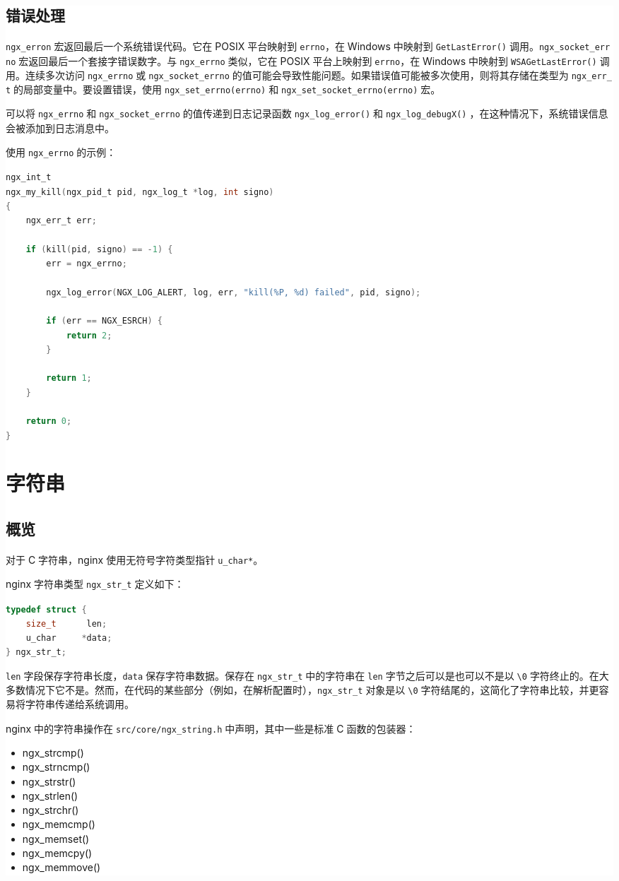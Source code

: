 ## 错误处理
`ngx_erron` 宏返回最后一个系统错误代码。它在 POSIX 平台映射到 `errno`，在 Windows 中映射到 `GetLastError()` 调用。`ngx_socket_errno` 宏返回最后一个套接字错误数字。与 `ngx_errno` 类似，它在 POSIX 平台上映射到 `errno`，在 Windows 中映射到 `WSAGetLastError()` 调用。连续多次访问 `ngx_errno` 或 `ngx_socket_errno` 的值可能会导致性能问题。如果错误值可能被多次使用，则将其存储在类型为 `ngx_err_t` 的局部变量中。要设置错误，使用 `ngx_set_errno(errno)` 和 `ngx_set_socket_errno(errno)` 宏。

可以将 `ngx_errno` 和 `ngx_socket_errno` 的值传递到日志记录函数 `ngx_log_error()` 和 `ngx_log_debugX()` ，在这种情况下，系统错误信息会被添加到日志消息中。

使用 `ngx_errno` 的示例：
```c
ngx_int_t
ngx_my_kill(ngx_pid_t pid, ngx_log_t *log, int signo)
{
    ngx_err_t err;

    if (kill(pid, signo) == -1) {
    	err = ngx_errno;

        ngx_log_error(NGX_LOG_ALERT, log, err, "kill(%P, %d) failed", pid, signo);

        if (err == NGX_ESRCH) {
        	return 2;
        }

        return 1;
    }

    return 0;
}
```

# 字符串

## 概览
对于 C 字符串，nginx 使用无符号字符类型指针 `u_char*`。

nginx 字符串类型 `ngx_str_t` 定义如下：
```c
typedef struct {
    size_t      len;
    u_char     *data;
} ngx_str_t;
```
`len` 字段保存字符串长度，`data` 保存字符串数据。保存在 `ngx_str_t` 中的字符串在 `len` 字节之后可以是也可以不是以 `\0` 字符终止的。在大多数情况下它不是。然而，在代码的某些部分（例如，在解析配置时），`ngx_str_t` 对象是以 `\0` 字符结尾的，这简化了字符串比较，并更容易将字符串传递给系统调用。

nginx 中的字符串操作在 `src/core/ngx_string.h` 中声明，其中一些是标准 C 函数的包装器：

- ngx_strcmp()
- ngx_strncmp()
- ngx_strstr()
- ngx_strlen()
- ngx_strchr()
- ngx_memcmp()
- ngx_memset()
- ngx_memcpy()
- ngx_memmove()
